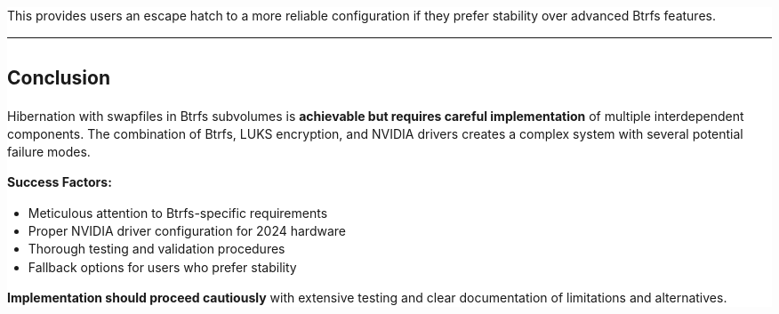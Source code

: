 This provides users an escape hatch to a more reliable configuration if they prefer stability over advanced Btrfs features.

---

## Conclusion

Hibernation with swapfiles in Btrfs subvolumes is **achievable but requires careful implementation** of multiple interdependent components. The combination of Btrfs, LUKS encryption, and NVIDIA drivers creates a complex system with several potential failure modes.

**Success Factors:**
- Meticulous attention to Btrfs-specific requirements
- Proper NVIDIA driver configuration for 2024 hardware
- Thorough testing and validation procedures
- Fallback options for users who prefer stability

**Implementation should proceed cautiously** with extensive testing and clear documentation of limitations and alternatives.